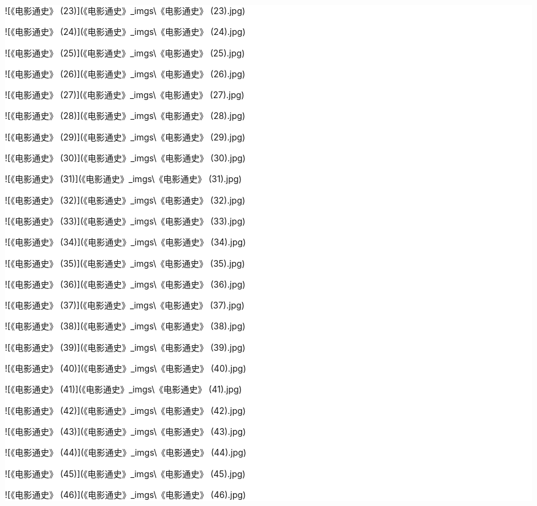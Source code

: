 ![《电影通史》 (23)](《电影通史》_imgs\《电影通史》 (23).jpg)

![《电影通史》 (24)](《电影通史》_imgs\《电影通史》 (24).jpg)

![《电影通史》 (25)](《电影通史》_imgs\《电影通史》 (25).jpg)

![《电影通史》 (26)](《电影通史》_imgs\《电影通史》 (26).jpg)

![《电影通史》 (27)](《电影通史》_imgs\《电影通史》 (27).jpg)

![《电影通史》 (28)](《电影通史》_imgs\《电影通史》 (28).jpg)

![《电影通史》 (29)](《电影通史》_imgs\《电影通史》 (29).jpg)

![《电影通史》 (30)](《电影通史》_imgs\《电影通史》 (30).jpg)

![《电影通史》 (31)](《电影通史》_imgs\《电影通史》 (31).jpg)

![《电影通史》 (32)](《电影通史》_imgs\《电影通史》 (32).jpg)

![《电影通史》 (33)](《电影通史》_imgs\《电影通史》 (33).jpg)

![《电影通史》 (34)](《电影通史》_imgs\《电影通史》 (34).jpg)

![《电影通史》 (35)](《电影通史》_imgs\《电影通史》 (35).jpg)

![《电影通史》 (36)](《电影通史》_imgs\《电影通史》 (36).jpg)

![《电影通史》 (37)](《电影通史》_imgs\《电影通史》 (37).jpg)

![《电影通史》 (38)](《电影通史》_imgs\《电影通史》 (38).jpg)

![《电影通史》 (39)](《电影通史》_imgs\《电影通史》 (39).jpg)

![《电影通史》 (40)](《电影通史》_imgs\《电影通史》 (40).jpg)

![《电影通史》 (41)](《电影通史》_imgs\《电影通史》 (41).jpg)

![《电影通史》 (42)](《电影通史》_imgs\《电影通史》 (42).jpg)

![《电影通史》 (43)](《电影通史》_imgs\《电影通史》 (43).jpg)

![《电影通史》 (44)](《电影通史》_imgs\《电影通史》 (44).jpg)

![《电影通史》 (45)](《电影通史》_imgs\《电影通史》 (45).jpg)

![《电影通史》 (46)](《电影通史》_imgs\《电影通史》 (46).jpg)
